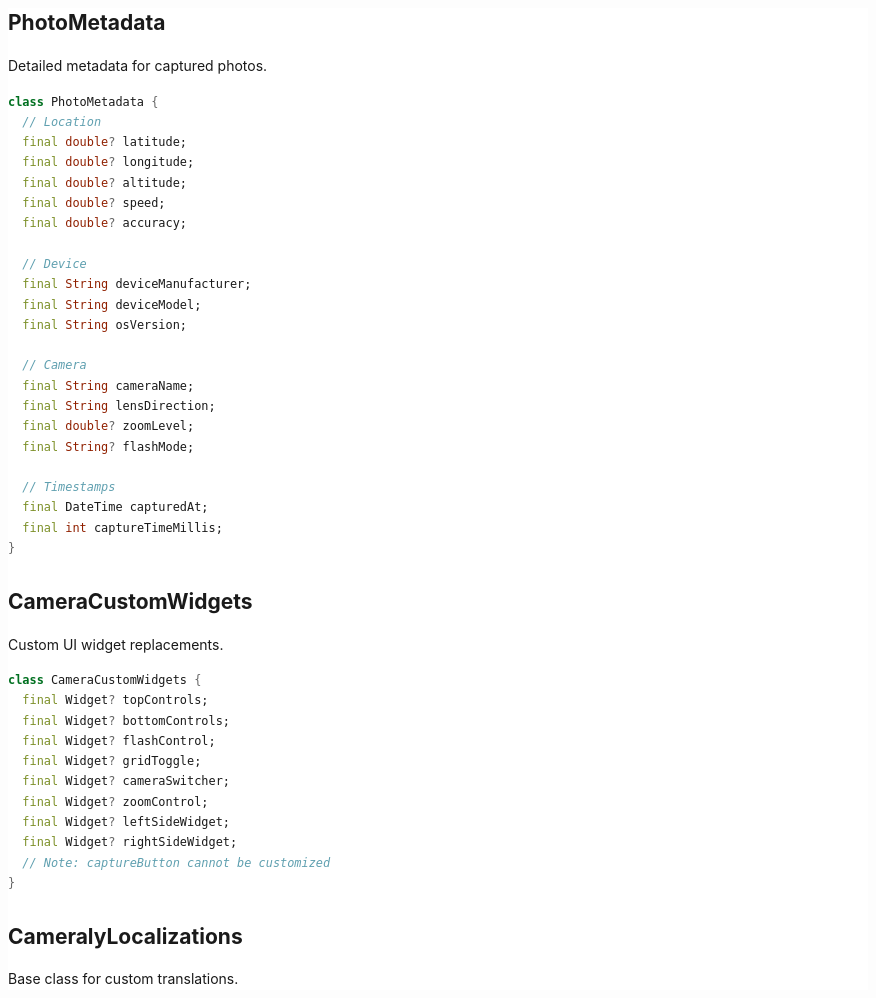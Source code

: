 ## PhotoMetadata

Detailed metadata for captured photos.

```dart
class PhotoMetadata {
  // Location
  final double? latitude;
  final double? longitude;
  final double? altitude;
  final double? speed;
  final double? accuracy;
  
  // Device
  final String deviceManufacturer;
  final String deviceModel;
  final String osVersion;
  
  // Camera
  final String cameraName;
  final String lensDirection;
  final double? zoomLevel;
  final String? flashMode;
  
  // Timestamps
  final DateTime capturedAt;
  final int captureTimeMillis;
}
```

## CameraCustomWidgets

Custom UI widget replacements.

```dart
class CameraCustomWidgets {
  final Widget? topControls;
  final Widget? bottomControls;
  final Widget? flashControl;
  final Widget? gridToggle;
  final Widget? cameraSwitcher;
  final Widget? zoomControl;
  final Widget? leftSideWidget;
  final Widget? rightSideWidget;
  // Note: captureButton cannot be customized
}
```

## CameralyLocalizations

Base class for custom translations.
